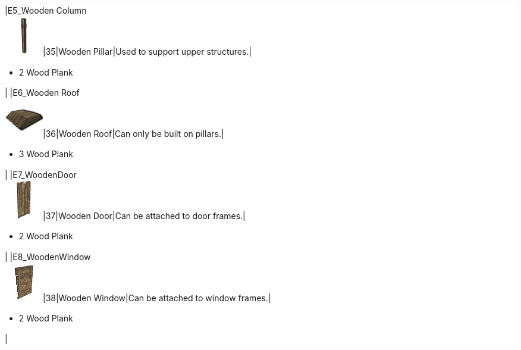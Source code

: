 |E5_Wooden Column<br><img class="img-fluid" width="64" height="64" src="../../images/pieces/E5_Wooden Column.png">|35|Wooden Pillar|Used to support upper structures.|<ul><li>2 Wood Plank</li></ul>|
|E6_Wooden Roof<br><img class="img-fluid" width="64" height="64" src="../../images/pieces/E6_Wooden Roof.png">|36|Wooden Roof|Can only be built on pillars.|<ul><li>3 Wood Plank</li></ul>|
|E7_WoodenDoor<br><img class="img-fluid" width="64" height="64" src="../../images/pieces/E7_WoodenDoor.png">|37|Wooden Door|Can be attached to door frames.|<ul><li>2 Wood Plank</li></ul>|
|E8_WoodenWindow<br><img class="img-fluid" width="64" height="64" src="../../images/pieces/E8_WoodenWindow.png">|38|Wooden Window|Can be attached to window frames.|<ul><li>2 Wood Plank</li></ul>|